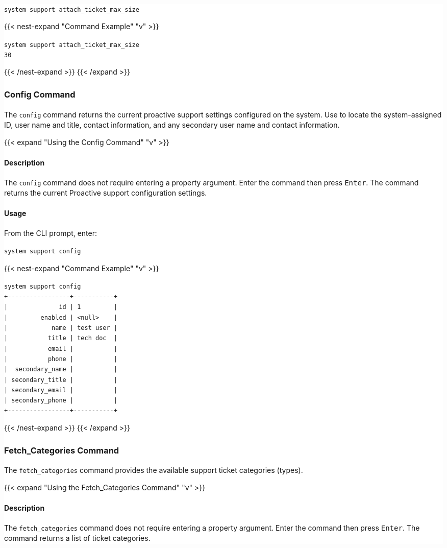 <code>system support attach_ticket_max_size</code>

{{< nest-expand "Command Example" "v" >}}
```
system support attach_ticket_max_size
30
```
{{< /nest-expand >}}
{{< /expand >}}

### Config Command
The `config` command returns the current proactive support settings configured on the system. Use to locate the system-assigned ID, user name and title, contact information, and any secondary user name and contact information.

{{< expand "Using the Config Command" "v" >}}
#### Description
The `config` command does not require entering a property argument.
Enter the command then press <kbd>Enter</kbd>.
The command returns the current Proactive support configuration settings.

#### Usage
From the CLI prompt, enter:

<code>system support config</code>

{{< nest-expand "Command Example" "v" >}}
```
system support config
+-----------------+-----------+
|              id | 1         |
|         enabled | <null>    |
|            name | test user |
|           title | tech doc  |
|           email |           |
|           phone |           |
|  secondary_name |           |
| secondary_title |           |
| secondary_email |           |
| secondary_phone |           |
+-----------------+-----------+
```
{{< /nest-expand >}}
{{< /expand >}}

### Fetch_Categories Command
The `fetch_categories` command provides the available support ticket categories (types).

{{< expand "Using the Fetch_Categories Command" "v" >}}
#### Description
The `fetch_categories` command does not require entering a property argument.
Enter the command then press <kbd>Enter</kbd>.
The command returns a list of ticket categories.
